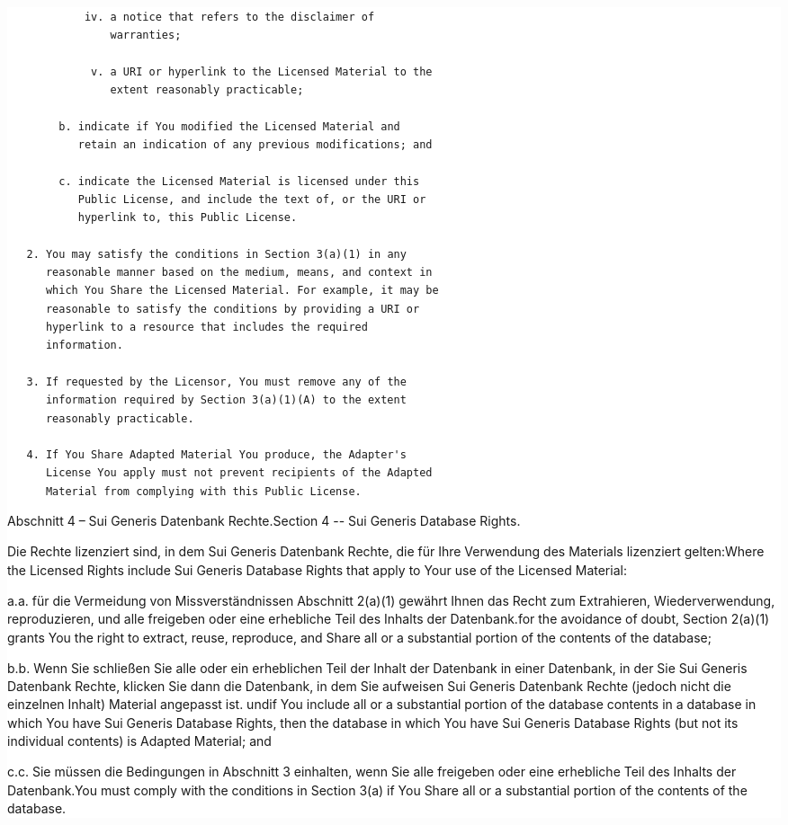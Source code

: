                 iv. a notice that refers to the disclaimer of
                    warranties;

                 v. a URI or hyperlink to the Licensed Material to the
                    extent reasonably practicable;

            b. indicate if You modified the Licensed Material and
               retain an indication of any previous modifications; and

            c. indicate the Licensed Material is licensed under this
               Public License, and include the text of, or the URI or
               hyperlink to, this Public License.

       2. You may satisfy the conditions in Section 3(a)(1) in any
          reasonable manner based on the medium, means, and context in
          which You Share the Licensed Material. For example, it may be
          reasonable to satisfy the conditions by providing a URI or
          hyperlink to a resource that includes the required
          information.

       3. If requested by the Licensor, You must remove any of the
          information required by Section 3(a)(1)(A) to the extent
          reasonably practicable.

       4. If You Share Adapted Material You produce, the Adapter's
          License You apply must not prevent recipients of the Adapted
          Material from complying with this Public License.


<span data-ttu-id="b6a66-148">Abschnitt 4 – Sui Generis Datenbank Rechte.</span><span class="sxs-lookup"><span data-stu-id="b6a66-148">Section 4 -- Sui Generis Database Rights.</span></span>

<span data-ttu-id="b6a66-149">Die Rechte lizenziert sind, in dem Sui Generis Datenbank Rechte, die für Ihre Verwendung des Materials lizenziert gelten:</span><span class="sxs-lookup"><span data-stu-id="b6a66-149">Where the Licensed Rights include Sui Generis Database Rights that apply to Your use of the Licensed Material:</span></span>

  <span data-ttu-id="b6a66-150">a.</span><span class="sxs-lookup"><span data-stu-id="b6a66-150">a.</span></span> <span data-ttu-id="b6a66-151">für die Vermeidung von Missverständnissen Abschnitt 2(a)(1) gewährt Ihnen das Recht zum Extrahieren, Wiederverwendung, reproduzieren, und alle freigeben oder eine erhebliche Teil des Inhalts der Datenbank.</span><span class="sxs-lookup"><span data-stu-id="b6a66-151">for the avoidance of doubt, Section 2(a)(1) grants You the right to extract, reuse, reproduce, and Share all or a substantial portion of the contents of the database;</span></span>

  <span data-ttu-id="b6a66-152">b.</span><span class="sxs-lookup"><span data-stu-id="b6a66-152">b.</span></span> <span data-ttu-id="b6a66-153">Wenn Sie schließen Sie alle oder ein erheblichen Teil der Inhalt der Datenbank in einer Datenbank, in der Sie Sui Generis Datenbank Rechte, klicken Sie dann die Datenbank, in dem Sie aufweisen Sui Generis Datenbank Rechte (jedoch nicht die einzelnen Inhalt) Material angepasst ist. und</span><span class="sxs-lookup"><span data-stu-id="b6a66-153">if You include all or a substantial portion of the database contents in a database in which You have Sui Generis Database Rights, then the database in which You have Sui Generis Database Rights (but not its individual contents) is Adapted Material; and</span></span>

  <span data-ttu-id="b6a66-154">c.</span><span class="sxs-lookup"><span data-stu-id="b6a66-154">c.</span></span> <span data-ttu-id="b6a66-155">Sie müssen die Bedingungen in Abschnitt 3 einhalten, wenn Sie alle freigeben oder eine erhebliche Teil des Inhalts der Datenbank.</span><span class="sxs-lookup"><span data-stu-id="b6a66-155">You must comply with the conditions in Section 3(a) if You Share all or a substantial portion of the contents of the database.</span></span>
